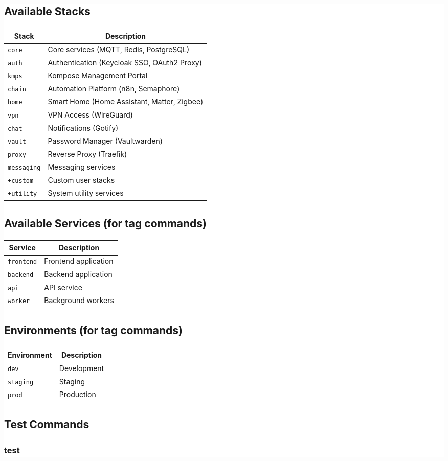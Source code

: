 ## Available Stacks

| Stack | Description |
|-------|-------------|
| `core` | Core services (MQTT, Redis, PostgreSQL) |
| `auth` | Authentication (Keycloak SSO, OAuth2 Proxy) |
| `kmps` | Kompose Management Portal |
| `chain` | Automation Platform (n8n, Semaphore) |
| `home` | Smart Home (Home Assistant, Matter, Zigbee) |
| `vpn` | VPN Access (WireGuard) |
| `chat` | Notifications (Gotify) |
| `vault` | Password Manager (Vaultwarden) |
| `proxy` | Reverse Proxy (Traefik) |
| `messaging` | Messaging services |
| `+custom` | Custom user stacks |
| `+utility` | System utility services |

## Available Services (for tag commands)

| Service | Description |
|---------|-------------|
| `frontend` | Frontend application |
| `backend` | Backend application |
| `api` | API service |
| `worker` | Background workers |

## Environments (for tag commands)

| Environment | Description |
|-------------|-------------|
| `dev` | Development |
| `staging` | Staging |
| `prod` | Production |

## Test Commands

### test
